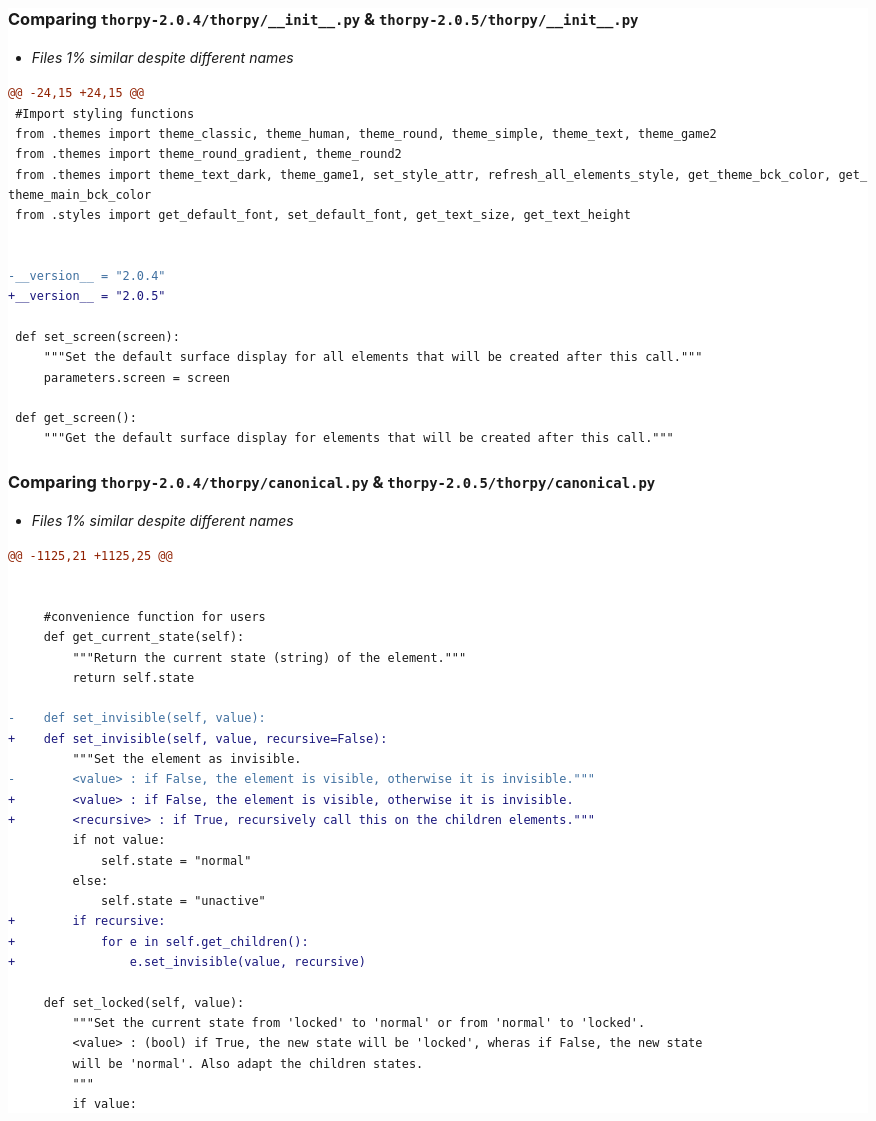 ```diff
```

### Comparing `thorpy-2.0.4/thorpy/__init__.py` & `thorpy-2.0.5/thorpy/__init__.py`

 * *Files 1% similar despite different names*

```diff
@@ -24,15 +24,15 @@
 #Import styling functions
 from .themes import theme_classic, theme_human, theme_round, theme_simple, theme_text, theme_game2
 from .themes import theme_round_gradient, theme_round2
 from .themes import theme_text_dark, theme_game1, set_style_attr, refresh_all_elements_style, get_theme_bck_color, get_theme_main_bck_color
 from .styles import get_default_font, set_default_font, get_text_size, get_text_height
 
 
-__version__ = "2.0.4"
+__version__ = "2.0.5"
 
 def set_screen(screen):
     """Set the default surface display for all elements that will be created after this call."""
     parameters.screen = screen
 
 def get_screen():
     """Get the default surface display for elements that will be created after this call."""
```

### Comparing `thorpy-2.0.4/thorpy/canonical.py` & `thorpy-2.0.5/thorpy/canonical.py`

 * *Files 1% similar despite different names*

```diff
@@ -1125,21 +1125,25 @@
 
 
     #convenience function for users
     def get_current_state(self):
         """Return the current state (string) of the element."""
         return self.state
     
-    def set_invisible(self, value):
+    def set_invisible(self, value, recursive=False):
         """Set the element as invisible.
-        <value> : if False, the element is visible, otherwise it is invisible."""
+        <value> : if False, the element is visible, otherwise it is invisible.
+        <recursive> : if True, recursively call this on the children elements."""
         if not value:
             self.state = "normal"
         else:
             self.state = "unactive"
+        if recursive:
+            for e in self.get_children():
+                e.set_invisible(value, recursive)
 
     def set_locked(self, value):
         """Set the current state from 'locked' to 'normal' or from 'normal' to 'locked'.
         <value> : (bool) if True, the new state will be 'locked', wheras if False, the new state
         will be 'normal'. Also adapt the children states.
         """
         if value:
```

